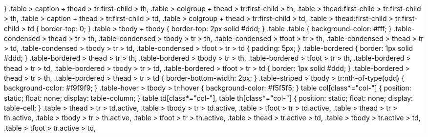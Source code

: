 }
.table > caption + thead > tr:first-child > th,
.table > colgroup + thead > tr:first-child > th,
.table > thead:first-child > tr:first-child > th,
.table > caption + thead > tr:first-child > td,
.table > colgroup + thead > tr:first-child > td,
.table > thead:first-child > tr:first-child > td {
  border-top: 0;
}
.table > tbody + tbody {
  border-top: 2px solid #ddd;
}
.table .table {
  background-color: #fff;
}
.table-condensed > thead > tr > th,
.table-condensed > tbody > tr > th,
.table-condensed > tfoot > tr > th,
.table-condensed > thead > tr > td,
.table-condensed > tbody > tr > td,
.table-condensed > tfoot > tr > td {
  padding: 5px;
}
.table-bordered {
  border: 1px solid #ddd;
}
.table-bordered > thead > tr > th,
.table-bordered > tbody > tr > th,
.table-bordered > tfoot > tr > th,
.table-bordered > thead > tr > td,
.table-bordered > tbody > tr > td,
.table-bordered > tfoot > tr > td {
  border: 1px solid #ddd;
}
.table-bordered > thead > tr > th,
.table-bordered > thead > tr > td {
  border-bottom-width: 2px;
}
.table-striped > tbody > tr:nth-of-type(odd) {
  background-color: #f9f9f9;
}
.table-hover > tbody > tr:hover {
  background-color: #f5f5f5;
}
table col[class*="col-"] {
  position: static;
  float: none;
  display: table-column;
}
table td[class*="col-"],
table th[class*="col-"] {
  position: static;
  float: none;
  display: table-cell;
}
.table > thead > tr > td.active,
.table > tbody > tr > td.active,
.table > tfoot > tr > td.active,
.table > thead > tr > th.active,
.table > tbody > tr > th.active,
.table > tfoot > tr > th.active,
.table > thead > tr.active > td,
.table > tbody > tr.active > td,
.table > tfoot > tr.active > td,